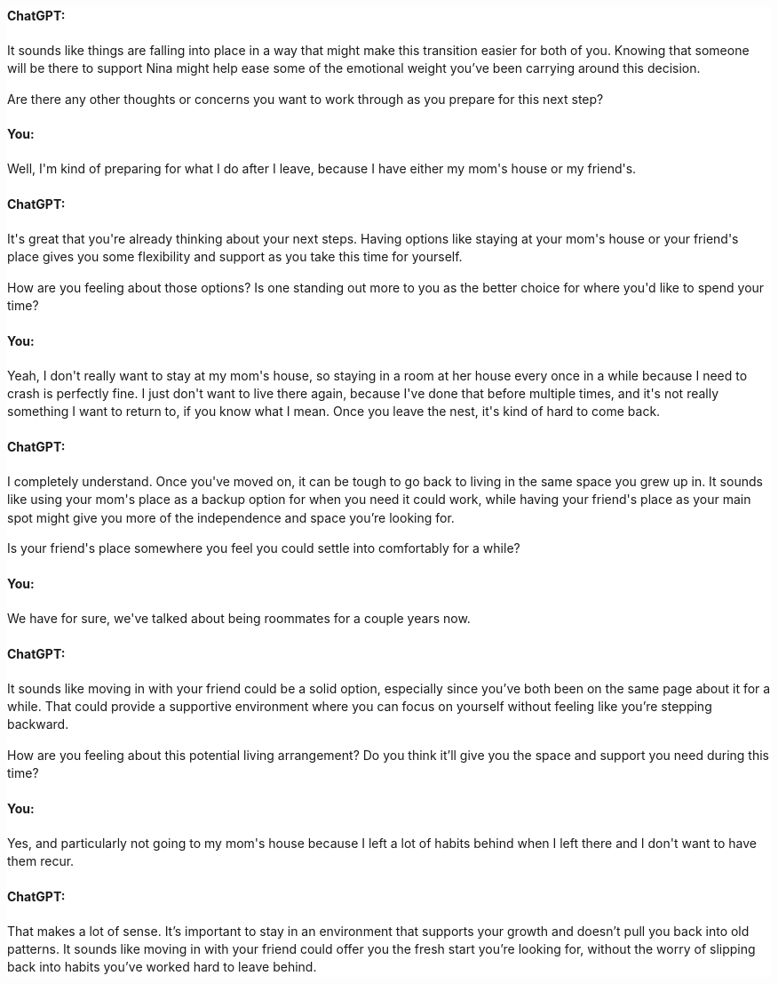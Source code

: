 #### ChatGPT:
It sounds like things are falling into place in a way that might make this transition easier for both of you. Knowing that someone will be there to support Nina might help ease some of the emotional weight you’ve been carrying around this decision.

Are there any other thoughts or concerns you want to work through as you prepare for this next step?


#### You:
Well, I'm kind of preparing for what I do after I leave, because I have either my mom's house or my friend's.

#### ChatGPT:
It's great that you're already thinking about your next steps. Having options like staying at your mom's house or your friend's place gives you some flexibility and support as you take this time for yourself.

How are you feeling about those options? Is one standing out more to you as the better choice for where you'd like to spend your time?


#### You:
Yeah, I don't really want to stay at my mom's house, so staying in a room at her house every once in a while because I need to crash is perfectly fine. I just don't want to live there again, because I've done that before multiple times, and it's not really something I want to return to, if you know what I mean. Once you leave the nest, it's kind of hard to come back.

#### ChatGPT:
I completely understand. Once you've moved on, it can be tough to go back to living in the same space you grew up in. It sounds like using your mom's place as a backup option for when you need it could work, while having your friend's place as your main spot might give you more of the independence and space you’re looking for.

Is your friend's place somewhere you feel you could settle into comfortably for a while?


#### You:
We have for sure, we've talked about being roommates for a couple years now.

#### ChatGPT:
It sounds like moving in with your friend could be a solid option, especially since you’ve both been on the same page about it for a while. That could provide a supportive environment where you can focus on yourself without feeling like you’re stepping backward.

How are you feeling about this potential living arrangement? Do you think it’ll give you the space and support you need during this time?


#### You:
Yes, and particularly not going to my mom's house because I left a lot of habits behind when I left there and I don't want to have them recur.

#### ChatGPT:
That makes a lot of sense. It’s important to stay in an environment that supports your growth and doesn’t pull you back into old patterns. It sounds like moving in with your friend could offer you the fresh start you’re looking for, without the worry of slipping back into habits you’ve worked hard to leave behind.

